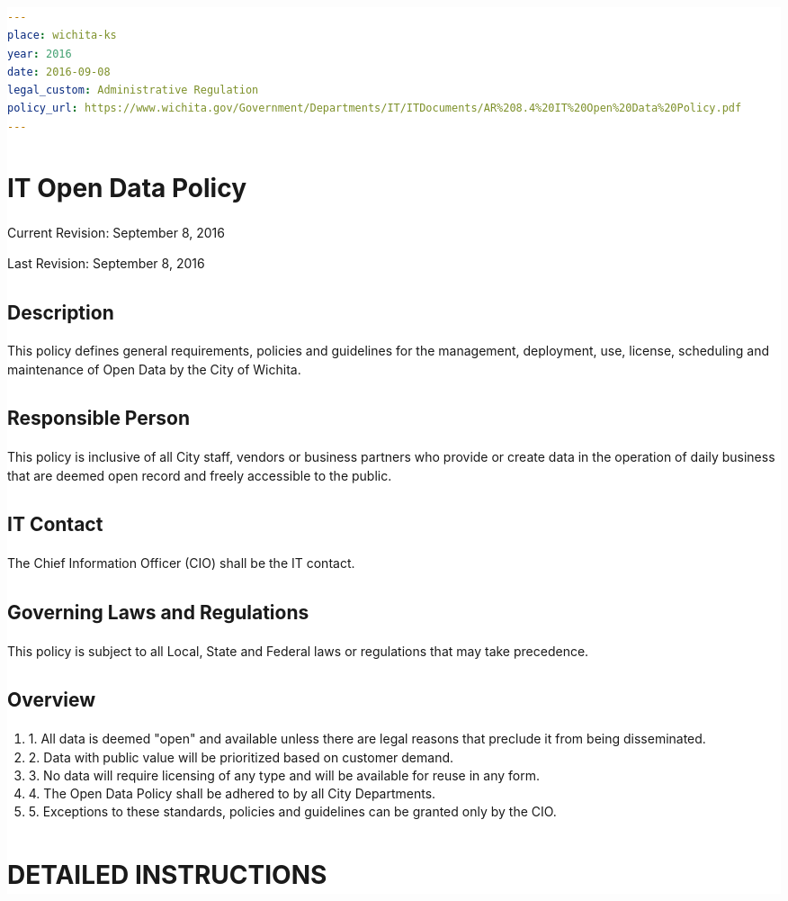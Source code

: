 ```yaml
---
place: wichita-ks
year: 2016
date: 2016-09-08
legal_custom: Administrative Regulation
policy_url: https://www.wichita.gov/Government/Departments/IT/ITDocuments/AR%208.4%20IT%20Open%20Data%20Policy.pdf
---
```


# IT Open Data Policy

Current Revision: September 8, 2016

Last Revision: September 8, 2016

## Description

This policy defines general requirements, policies and guidelines for the management, deployment, use, license, scheduling and maintenance of Open Data by the City of Wichita.

## Responsible Person

This policy is inclusive of all City staff, vendors or business partners who provide or create data in the operation of daily business that are deemed open record and freely accessible to the public.

## IT Contact

The Chief Information Officer (CIO) shall be the IT contact.

## Governing Laws and Regulations

This policy is subject to all Local, State and Federal laws or regulations that may take precedence.

## Overview

<ol>
<li>1. All data is deemed "open" and available unless there are legal reasons that preclude it from being disseminated.</li>
<li>2. Data with public value will be prioritized based on customer demand.</li>
<li>3. No data will require licensing of any type and will be available for reuse in any form.</li>
<li>4. The Open Data Policy shall be adhered to by all City Departments.</li>
<li>5. Exceptions to these standards, policies and guidelines can be granted only by the CIO.</li>
</ol>

# DETAILED INSTRUCTIONS

